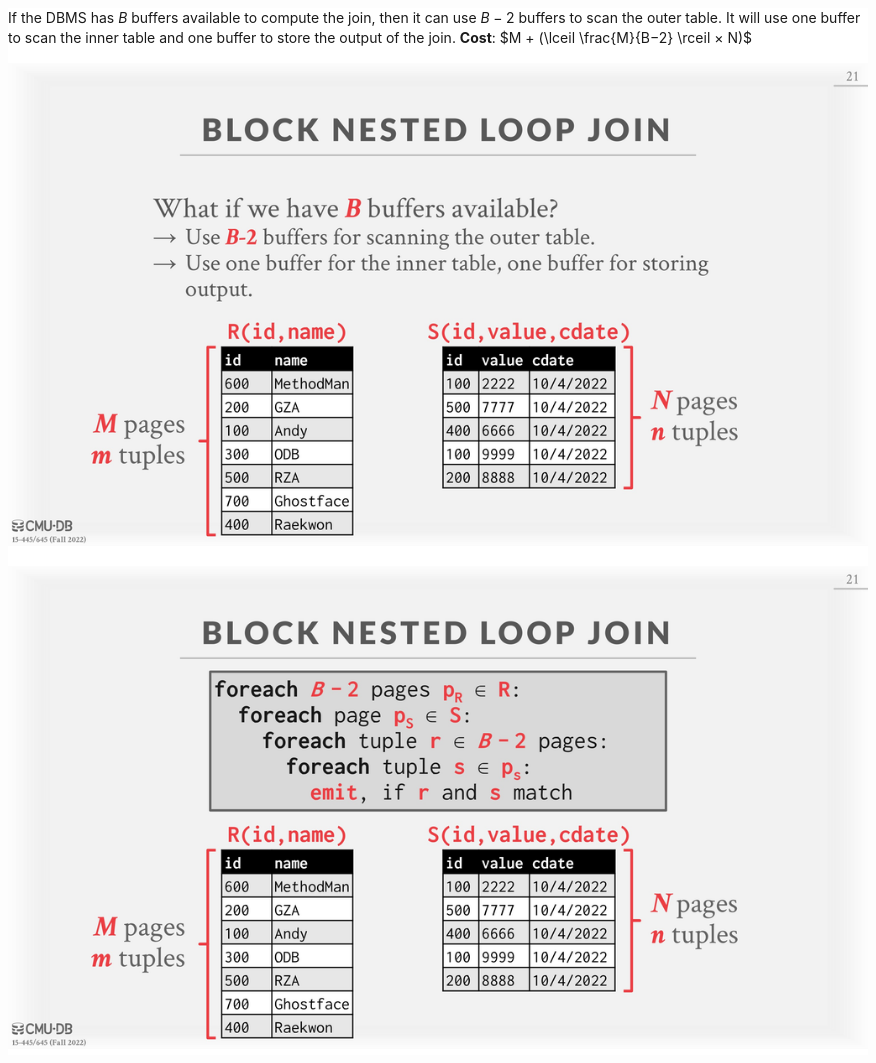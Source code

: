 If the DBMS has $B$ buffers available to compute the join, then it can use $B − 2$ buffers to scan the outer table. It will use one buffer to scan the inner table and one buffer to store the output of the join.
**Cost**: $M + (\lceil \frac{M}{B−2} \rceil × N)$

![25.jpg](assets/1679994743946-5c56dcfd-1f10-4e9f-af98-ec49d930b511.jpeg)

![26.jpg](assets/1679994745228-004d03c4-5a9b-4aed-8153-503a3ac552a3.jpeg)
